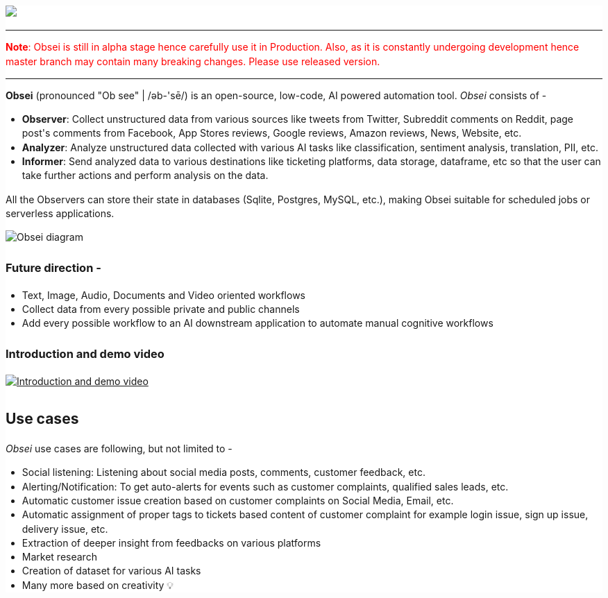 
![](https://raw.githubusercontent.com/obsei/obsei-resources/master/gifs/obsei_flow.gif)

---

<span style="color:red">
<b>Note</b>: Obsei is still in alpha stage hence carefully use it in Production. Also, as it is constantly undergoing development hence master branch may contain many breaking changes. Please use released version.
</span>

---

**Obsei** (pronounced "Ob see" | /əb-'sē/) is an open-source, low-code, AI powered automation tool. _Obsei_ consists of -

- **Observer**: Collect unstructured data from various sources like tweets from Twitter, Subreddit comments on Reddit, page post's comments from Facebook, App Stores reviews, Google reviews, Amazon reviews, News, Website, etc.
- **Analyzer**: Analyze unstructured data collected with various AI tasks like classification, sentiment analysis, translation, PII, etc.
- **Informer**: Send analyzed data to various destinations like ticketing platforms, data storage, dataframe, etc so that the user can take further actions and perform analysis on the data.

All the Observers can store their state in databases (Sqlite, Postgres, MySQL, etc.), making Obsei suitable for scheduled jobs or serverless applications.

![Obsei diagram](https://raw.githubusercontent.com/obsei/obsei-resources/master/images/Obsei_diagram.png)

### Future direction -

- Text, Image, Audio, Documents and Video oriented workflows
- Collect data from every possible private and public channels
- Add every possible workflow to an AI downstream application to automate manual cognitive workflows

### Introduction and demo video

[![Introduction and demo video](https://img.youtube.com/vi/bhAYLI9P9W0/2.jpg)](https://www.youtube.com/watch?v=bhAYLI9P9W0)

## Use cases

_Obsei_ use cases are following, but not limited to -

- Social listening: Listening about social media posts, comments, customer feedback, etc.
- Alerting/Notification: To get auto-alerts for events such as customer complaints, qualified sales leads, etc.
- Automatic customer issue creation based on customer complaints on Social Media, Email, etc.
- Automatic assignment of proper tags to tickets based content of customer complaint for example login issue, sign up issue, delivery issue, etc.
- Extraction of deeper insight from feedbacks on various platforms
- Market research
- Creation of dataset for various AI tasks
- Many more based on creativity 💡
